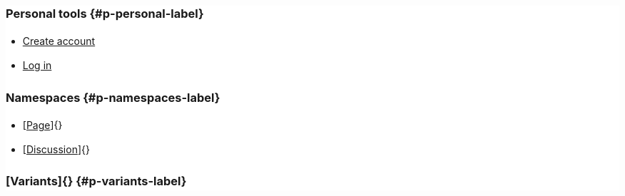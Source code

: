 <div id="mw-head">

<div id="p-personal" role="navigation"
aria-labelledby="p-personal-label">

### Personal tools {#p-personal-label}

-   <div id="pt-createaccount">

    </div>

    [Create
    account](/web/20191117020700/http://cantorsattic.info/index.php?title=Special:UserLogin&returnto=Filter&type=signup)
-   <div id="pt-login">

    </div>

    [Log
    in](/web/20191117020700/http://cantorsattic.info/index.php?title=Special:UserLogin&returnto=Filter "You are encouraged to log in; however, it is not mandatory [o]")

</div>

<div id="left-navigation">

<div id="p-namespaces" class="vectorTabs" role="navigation"
aria-labelledby="p-namespaces-label">

### Namespaces {#p-namespaces-label}

-   <div id="ca-nstab-main">

    </div>

    [[Page](/web/20191117020700/http://cantorsattic.info/Filter "View the content page [c]")]{}
-   <div id="ca-talk">

    </div>

    [[Discussion](/web/20191117020700/http://cantorsattic.info/index.php?title=Talk:Filter&action=edit&redlink=1 "Discussion about the content page [t]")]{}

</div>

<div id="p-variants" class="vectorMenu emptyPortlet" role="navigation"
aria-labelledby="p-variants-label">

### [Variants]{}[](#) {#p-variants-label}

<div class="menu">

</div>

</div>

</div>

<div id="right-navigation">
